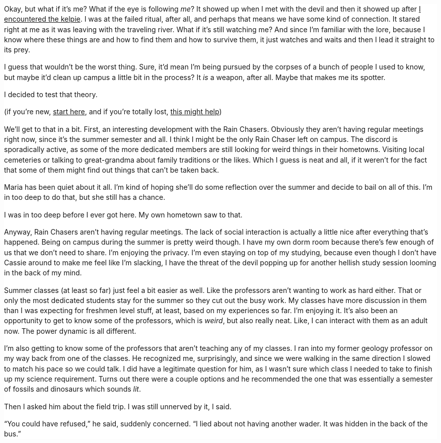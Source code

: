 Okay, but what if it’s me?  What if the eye is following *me*?  It showed up when I met with the devil and then it showed up after [I encountered the kelpie](https://www.reddit.com/r/nosleep/comments/wzjiyw/how_to_survive_college_we_went_on_a_field_trip/).  I was at the failed ritual, after all, and perhaps that means we have some kind of connection.  It stared right at me as it was leaving with the traveling river.  What if it’s still watching me?  And since I’m familiar with the lore, because I know where these things are and how to find them and how to survive them, it just watches and waits and then I lead it straight to its prey.

I guess that wouldn’t be the worst thing.  Sure, it’d mean I’m being pursued by the corpses of a bunch of people I used to know, but maybe it’d clean up campus a little bit in the process?  It *is* a weapon, after all.  Maybe that makes me its spotter.

I decided to test that theory.

(if you’re new, [start here](https://www.reddit.com/r/nosleep/comments/rnauck/how_to_survive_the_holidays/), and if you’re totally lost, [this might help](https://www.reddit.com/r/goatvalleycampgrounds/comments/s75n1c/how_to_survive_college_index/))

We’ll get to that in a bit.  First, an interesting development with the Rain Chasers.  Obviously they aren’t having regular meetings right now, since it’s the summer semester and all.  I think I might be the only Rain Chaser left on campus.  The discord is sporadically active, as some of the more dedicated members are still looking for weird things in their hometowns.  Visiting local cemeteries or talking to great-grandma about family traditions or the likes.  Which I guess is neat and all, if it weren’t for the fact that some of them might find out things that can’t be taken back.

Maria has been quiet about it all.  I’m kind of hoping she’ll do some reflection over the summer and decide to bail on all of this.  I’m in too deep to do that, but she still has a chance.

I was in too deep before I ever got here.  My own hometown saw to that.

Anyway, Rain Chasers aren’t having regular meetings.  The lack of social interaction is actually a little nice after everything that’s happened.  Being on campus during the summer is pretty weird though.  I have my own dorm room because there’s few enough of us that we don’t need to share.  I’m enjoying the privacy.  I’m even staying on top of my studying, because even though I don’t have Cassie around to make me feel like I’m slacking, I have the threat of the devil popping up for another hellish study session looming in the back of my mind.

Summer classes (at least so far) just feel a bit easier as well.  Like the professors aren’t wanting to work as hard either.  That or only the most dedicated students stay for the summer so they cut out the busy work.  My classes have more discussion in them than I was expecting for freshmen level stuff, at least, based on my experiences so far.  I’m enjoying it.  It’s also been an opportunity to get to know some of the professors, which is *weird*, but also really neat.  Like, I can interact with them as an adult now.  The power dynamic is all different.

I’m also getting to know some of the professors that aren’t teaching any of my classes.  I ran into my former geology professor on my way back from one of the classes.  He recognized me, surprisingly, and since we were walking in the same direction I slowed to match his pace so we could talk.  I did have a legitimate question for him, as I wasn’t sure which class I needed to take to finish up my science requirement.  Turns out there were a couple options and he recommended the one that was essentially a semester of fossils and dinosaurs which sounds *lit*.

Then I asked him about the field trip.  I was still unnerved by it, I said.

“You could have refused,” he said, suddenly concerned.  “I lied about not having another wader.  It was hidden in the back of the bus.”
